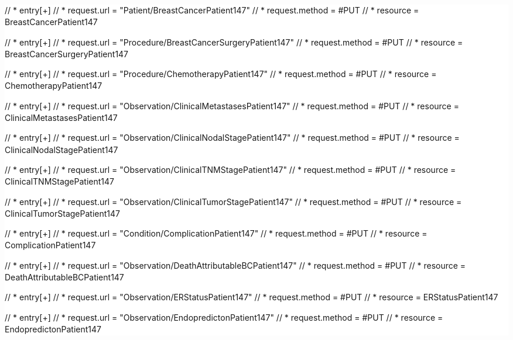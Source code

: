 // * entry[+]
//   * request.url = "Patient/BreastCancerPatient147"
//   * request.method = #PUT
//   * resource = BreastCancerPatient147

// * entry[+]
//   * request.url = "Procedure/BreastCancerSurgeryPatient147"
//   * request.method = #PUT
//   * resource = BreastCancerSurgeryPatient147

// * entry[+]
//   * request.url = "Procedure/ChemotherapyPatient147"
//   * request.method = #PUT
//   * resource = ChemotherapyPatient147

// * entry[+]
//   * request.url = "Observation/ClinicalMetastasesPatient147"
//   * request.method = #PUT
//   * resource = ClinicalMetastasesPatient147

// * entry[+]
//   * request.url = "Observation/ClinicalNodalStagePatient147"
//   * request.method = #PUT
//   * resource = ClinicalNodalStagePatient147


// * entry[+]
//   * request.url = "Observation/ClinicalTNMStagePatient147"
//   * request.method = #PUT
//   * resource = ClinicalTNMStagePatient147

// * entry[+]
//   * request.url = "Observation/ClinicalTumorStagePatient147"
//   * request.method = #PUT
//   * resource = ClinicalTumorStagePatient147

// * entry[+]
//   * request.url = "Condition/ComplicationPatient147"
//   * request.method = #PUT
//   * resource = ComplicationPatient147

// * entry[+]
//   * request.url = "Observation/DeathAttributableBCPatient147"
//   * request.method = #PUT
//   * resource = DeathAttributableBCPatient147

// * entry[+]
//   * request.url = "Observation/ERStatusPatient147"
//   * request.method = #PUT
//   * resource = ERStatusPatient147

// * entry[+]
//   * request.url = "Observation/EndopredictonPatient147"
//   * request.method = #PUT
//   * resource = EndopredictonPatient147


[AnnualClinicalResponse]: Questionnaire-ClinicalResponseAnnualUpdate.html
[AxillaryClearance]: StructureDefinition-axillary-clearance.html
[AxillaSurgery]: StructureDefinition-axilla-surgery.html
[AxillaSurgeryVS]: ValueSet-AxillaSurgeryVS.html
[BestSupportiveCare]: StructureDefinition-best-supportive-care.html
[BodyHeight]: StructureDefinition-ichom-body-height.html
[BodyWeight]: StructureDefinition-ichom-body-weight.html
[BodyWeightVS]: ValueSet-BodyWeightVS.html
[BreastCancerPatient]: StructureDefinition-patient.html
[BreastCancerStageGroup]: StructureDefinition-breast-cancer-stage-group.html
[BreastCancerSurgery]: StructureDefinition-breast-cancer-surgery.html
[SatisfactionResponseCodeSystem]: CodeSystem-SatisfactionResponseCodeSystem.html
[SatisfactionResponseVS]: ValueSet-SatisfactionResponseVS.html
[BreastSurgeryTypesCodeSystem]: CodeSystem-BreastSurgeryTypesCodeSystem.html
[BreastSurgeryTypeVS]: ValueSet-BreastSurgeryTypeVS.html
[Chemotherapy]: StructureDefinition-chemotherapy.html
[ChemoTherapyTypeVS]: ValueSet-ChemoTherapyType.html
[ClinicalResponseBaseline]: Questionnaire-ClinicalResponseBaseline.html
[ClinicalResponseSixMonths]: Questionnaire-ClinicalResponseSixMonths.html
[Complication]: StructureDefinition-complication.html
[ComplicationImpactCodeSystem]: CodeSystem-ComplicationImpactCodeSystem.html
[ComplicationImpactVS]: ValueSet-ComplicationImpactVS.html
[ComplicationTypeCodeSystem]: CodeSystem-ComplicationTypeCodeSystem.html
[ComplicationTypeVS]: ValueSet-ComplicationTypeVS.html
[DeathAttributableBC]: StructureDefinition-death-attr-bc.html
[EducationLevel]: StructureDefinition-EducationLevel.html
[EducationLevelVS]: ValueSet-EducationLevelVS.html
[EndopredictonScore]: StructureDefinition-endopredicton-score.html
[AgreementResponseCodeSystem]: CodeSystem-AgreementResponseCodeSystem.html
[AgreementResponseVS]: ValueSet-AgreementResponseVS.html
[ERStatus]: StructureDefinition-er-status.html
[EstrogenStatusVS]: ValueSet-EstrogenStatusVS.html
[Ethnicity]: StructureDefinition-Ethnicity.html
[GermlineMutation]: StructureDefinition-germline-mutation.html
[GermlineMutationVS]: ValueSet-GermlineMutationVS.html
[GradingVS]: ValueSet-GradingVS.html
[HER2ReceptorStatusVS]: ValueSet-HER2ReceptorStatusVS.html
[HERStatus]: StructureDefinition-her-status.html
[HistologicalTypeVS]: ValueSet-HistologicalTypeVS.html
[Histotype]: StructureDefinition-histo-type.html
[Hormonaltherapy]: StructureDefinition-hormonal-therpay.html
[HormonalTherapyTypeVS]: ValueSet-HormonalTherapyTypeVS.html
[Immunotherapy]: StructureDefinition-immunotherapy.html
[ImplantLocationCodeSystem]: CodeSystem-ImplantLocationCodeSystem.html
[ImplantLocationVS]: ValueSet-ImplantLocationVS.html
[InvasionGrade]: StructureDefinition-invasion-grade.html
[LateralityNewCancerVS]: ValueSet-LateralityNewCancerVS.html
[LateralityVS]: ValueSet-LateralityVS.html
[LocationRadiotherapyVS]: ValueSet-LocationRadiotherapyVS.html
[LymphNodesInvolved]: StructureDefinition-lymph-nodes-involved.html
[LymphNodesResected]: StructureDefinition-lymph-nodes-resected.html
[MammaprintScore]: StructureDefinition-mammaprint-score.html
[MenopausalStatus]: StructureDefinition-menopausal-status.html
[MenopausalStatusVS]: ValueSet-MenopausalStatusVS.html
[NoYesUnknownVS]: ValueSet-NoYesUnknownValueSet.html
[OncotypeScore]: StructureDefinition-oncotype-score.html
[PatientReportedBaseline]: Questionnaire-PatientReportedBaseline.html
[PatientReportedFollowUp]: Questionnaire-PatientReportedFollowUp.html
[PatientTreatPrefCodeSystem]: CodeSystem-PatientTreatPrefCodeSystem.html
[PatientTreatPrefVS]: ValueSet-PatientTreatPrefVS.html
[PrimaryBreastCancerCondition]: StructureDefinition-primary-breastcancer.html
[ProgesteroneStatusVS]: ValueSet-ProgesteroneStatusVS.html
[PRStatus]: StructureDefinition-pr-status.html
[Race]: StructureDefinition-Race.html
[Radiotherapy]: StructureDefinition-radiotherapy.html
[RecommendedTreatmentTypeVS]: ValueSet-RecommendedTreatmentTypeVS.html
[ReconstructionSurgery]: StructureDefinition-reconstruction-surgery.html
[ReconstructionTypeCodeSystem]: CodeSystem-ReconstructionTypeCodeSystem.html
[ReconstructionTypeVS]: ValueSet-ReconstructionTypeVS.html
[RecurrenceMethod]: StructureDefinition-recr-method.html
[RecurrenceMethodVS]: ValueSet-RecurrenceMethodVS.html
[RecurrenceMethodCodeSystem]: CodeSystem-RecurrenceMethodCodeSystem.html
[RelationshipStatusVS]: ValueSet-RelationshipStatusVS.html
[ReoperationSurgery]: StructureDefinition-reoperation-surgery.html
[ReoperationTypeVS]: ValueSet-ReoperationTypeVS.html
[SACQPatientComorbidityCodeSystem]: CodeSystem-SACQPatientComorbidityCodeSystem.html
[SACQPatientComorbidityHistory]: ValueSet-SACQPatientComorbidityHistory.html
[SecondaryBreastCancerCondition]: StructureDefinition-secondary-breastcancer.html
[TargetedTherapy]: StructureDefinition-targeted-therapy.html
[TargetedTherapyCodeSystem]: CodeSystem-TargetedTherapyCodeSystem.html
[TargetedTherapyVS]: ValueSet-TargetedTherapyVS.html
[TherapyIntentVS]: ValueSet-TherapyIntentVS.html
[TNMDistantMetastases]: StructureDefinition-tnm-distant-metastases.html
[TNMDistantMetastasesVS]: ValueSet-tnm-distant-metastases-category-vs.html
[TNMPrimaryTumorStage]: StructureDefinition-tnm-primary-tumor-stage.html
[TNMPrimaryTumorVS]: ValueSet-tnm-primary-tumor-category-vs.html
[TNMRegionalNodalStage]: StructureDefinition-tnm-regional-nodes-stage.html
[TNMRegionalNodesVS]: ValueSet-tnm-regional-nodes-category-vs.html
[TNMStageGroup]: StructureDefinition-breast-cancer-stage-group.html
[TNMStageGroupVS]: ValueSet-tnm-stage-group-vs.html
[TreatmentPlan]: StructureDefinition-treatment-plan.html
[TreatmentPlanComplianceCodeSystem]: CodeSystem-TreatmentPlanComplianceCodeSystem.html
[TreatmentPlanComplianceVS]: ValueSet-TreatmentPlanComplianceVS.html
[TreatmentPlanFollowed]: StructureDefinition-treatment-plan-followed.html
[TreatmentPlanFollowedCodeSystem]: CodeSystem-TreatmentPlanFollowedCodeSystem.html
[TreatmentPlanFollowedVS]: ValueSet-TreatmentPlanFollowedVS.html
[TreatmentPlanNotFollowed]: StructureDefinition-treatment-plan-not-followed.html
[TreatmentPlanNotFollowedCodeSystem]: CodeSystem-TreatmentPlanNotFollowedCodeSystem.html
[TreatmentPlanNotFollowedVS]: ValueSet-TreatmentPlanNotFollowedVS.html
[TreatmentTypesCodeSystem]: CodeSystem-TreatmentTypesCodeSystem.html
[TreatmentTypeValueSet]: ValueSet-TreatmentTypeValueSet.html
[TumorGrade]: StructureDefinition-tumor-grade.html
[TumorSize]: StructureDefinition-sizeinvasivetumor.html
[validating profiles and resources]: {{site.data.fhir.path}}validation.html
[Must Support]: {{site.data.fhir.path}}profiling.html#mustsupport
[Data Absent Reason]: {{site.data.fhir.path}}extension-data-absent-reason.html